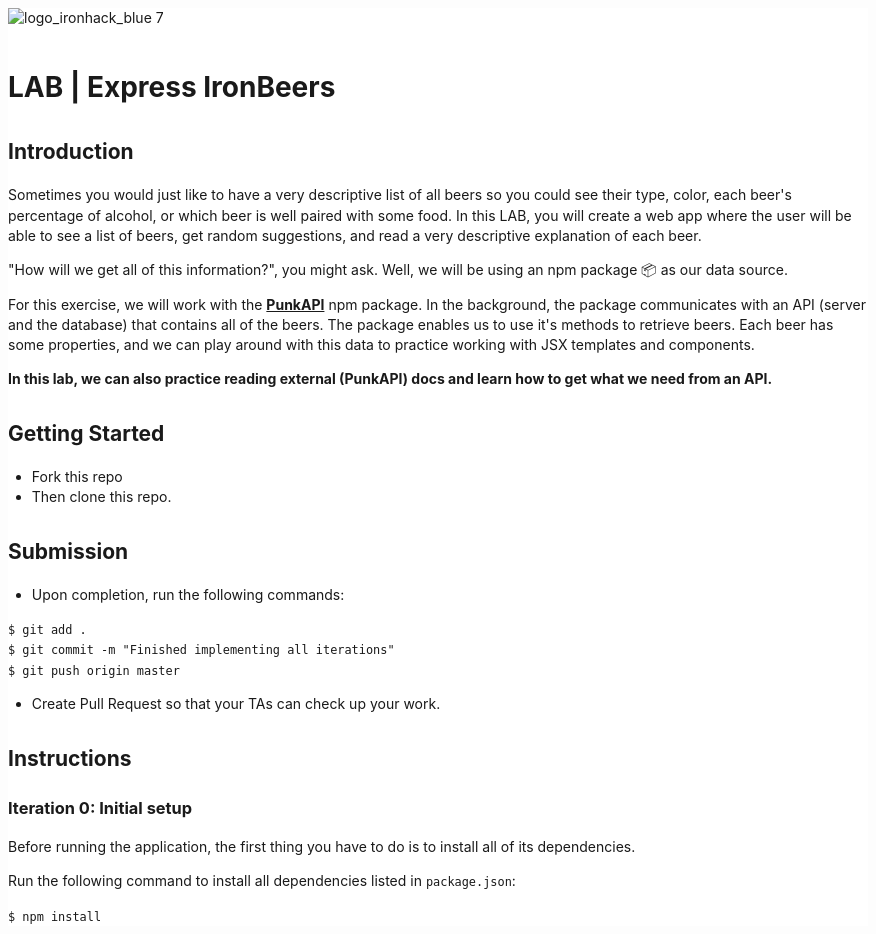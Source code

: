 ![logo_ironhack_blue 7](https://user-images.githubusercontent.com/23629340/40541063-a07a0a8a-601a-11e8-91b5-2f13e4e6b441.png)

# LAB | Express IronBeers

## Introduction

Sometimes you would just like to have a very descriptive list of all beers so you could see their type, color, each beer's percentage of alcohol, or which beer is well paired with some food. In this LAB, you will create a web app where the user will be able to see a list of beers, get random suggestions, and read a very descriptive explanation of each beer.

"How will we get all of this information?", you might ask. Well, we will be using an npm package :package: as our data source.

For this exercise, we will work with the **[PunkAPI](https://www.npmjs.com/package/punkapi-javascript-wrapper)** npm package. In the background, the package communicates with an API (server and the database) that contains all of the beers. The package enables us to use it's methods to retrieve beers. Each beer has some properties, and we can play around with this data to practice working with JSX templates and components.

**In this lab, we can also practice reading external (PunkAPI) docs and learn how to get what we need from an API.**

## Getting Started

- Fork this repo
- Then clone this repo.

## Submission

- Upon completion, run the following commands:

```shell
$ git add .
$ git commit -m "Finished implementing all iterations"
$ git push origin master
```

- Create Pull Request so that your TAs can check up your work.

## Instructions

### Iteration 0: Initial setup

Before running the application, the first thing you have to do is to install all of its dependencies.

Run the following command to install all dependencies listed in `package.json`:

```bash
$ npm install
```
